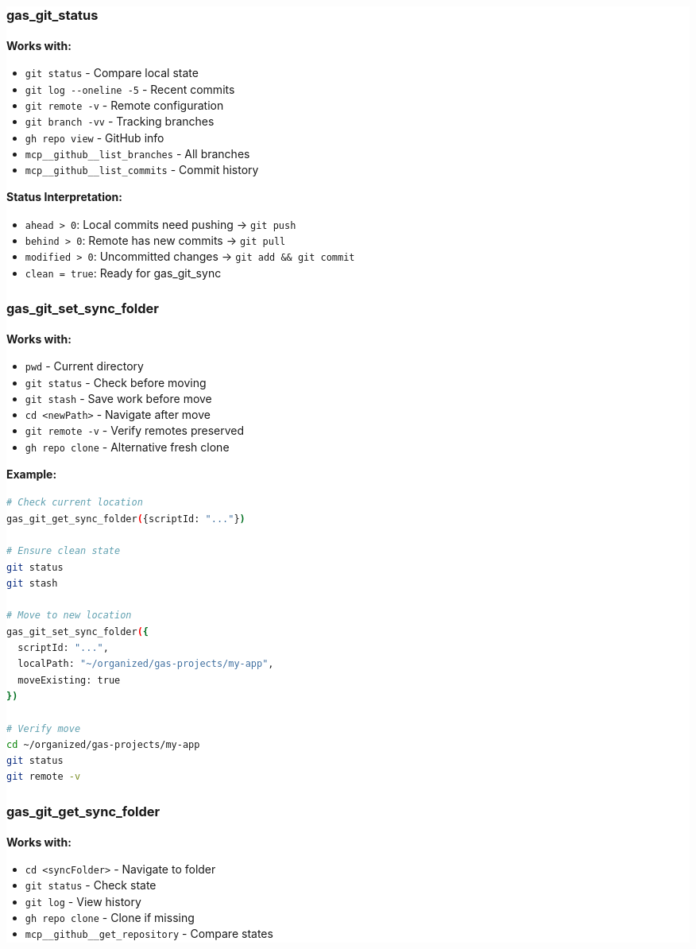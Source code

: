### gas_git_status

**Works with:**
- `git status` - Compare local state
- `git log --oneline -5` - Recent commits
- `git remote -v` - Remote configuration
- `git branch -vv` - Tracking branches
- `gh repo view` - GitHub info
- `mcp__github__list_branches` - All branches
- `mcp__github__list_commits` - Commit history

**Status Interpretation:**
- `ahead > 0`: Local commits need pushing → `git push`
- `behind > 0`: Remote has new commits → `git pull`
- `modified > 0`: Uncommitted changes → `git add && git commit`
- `clean = true`: Ready for gas_git_sync

### gas_git_set_sync_folder

**Works with:**
- `pwd` - Current directory
- `git status` - Check before moving
- `git stash` - Save work before move
- `cd <newPath>` - Navigate after move
- `git remote -v` - Verify remotes preserved
- `gh repo clone` - Alternative fresh clone

**Example:**
```bash
# Check current location
gas_git_get_sync_folder({scriptId: "..."})

# Ensure clean state
git status
git stash

# Move to new location
gas_git_set_sync_folder({
  scriptId: "...",
  localPath: "~/organized/gas-projects/my-app",
  moveExisting: true
})

# Verify move
cd ~/organized/gas-projects/my-app
git status
git remote -v
```

### gas_git_get_sync_folder

**Works with:**
- `cd <syncFolder>` - Navigate to folder
- `git status` - Check state
- `git log` - View history
- `gh repo clone` - Clone if missing
- `mcp__github__get_repository` - Compare states
